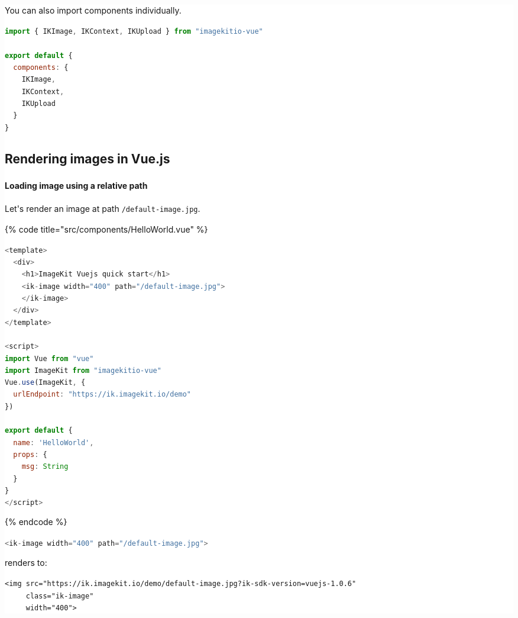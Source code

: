 You can also import components individually.

```javascript
import { IKImage, IKContext, IKUpload } from "imagekitio-vue"

export default {
  components: {
    IKImage,
    IKContext,
    IKUpload
  }
}
```

## Rendering images in Vue.js

#### Loading image using a relative path

Let's render an image at path `/default-image.jpg`.

{% code title="src/components/HelloWorld.vue" %}
```javascript
<template>
  <div>
    <h1>ImageKit Vuejs quick start</h1>
    <ik-image width="400" path="/default-image.jpg">
    </ik-image>
  </div>
</template>

<script>
import Vue from "vue"
import ImageKit from "imagekitio-vue"
Vue.use(ImageKit, {
  urlEndpoint: "https://ik.imagekit.io/demo"
})

export default {
  name: 'HelloWorld',
  props: {
    msg: String
  }
}
</script>
```
{% endcode %}

```javascript
<ik-image width="400" path="/default-image.jpg">
```

renders to:

```markup
<img src="https://ik.imagekit.io/demo/default-image.jpg?ik-sdk-version=vuejs-1.0.6" 
     class="ik-image"
     width="400">
```
